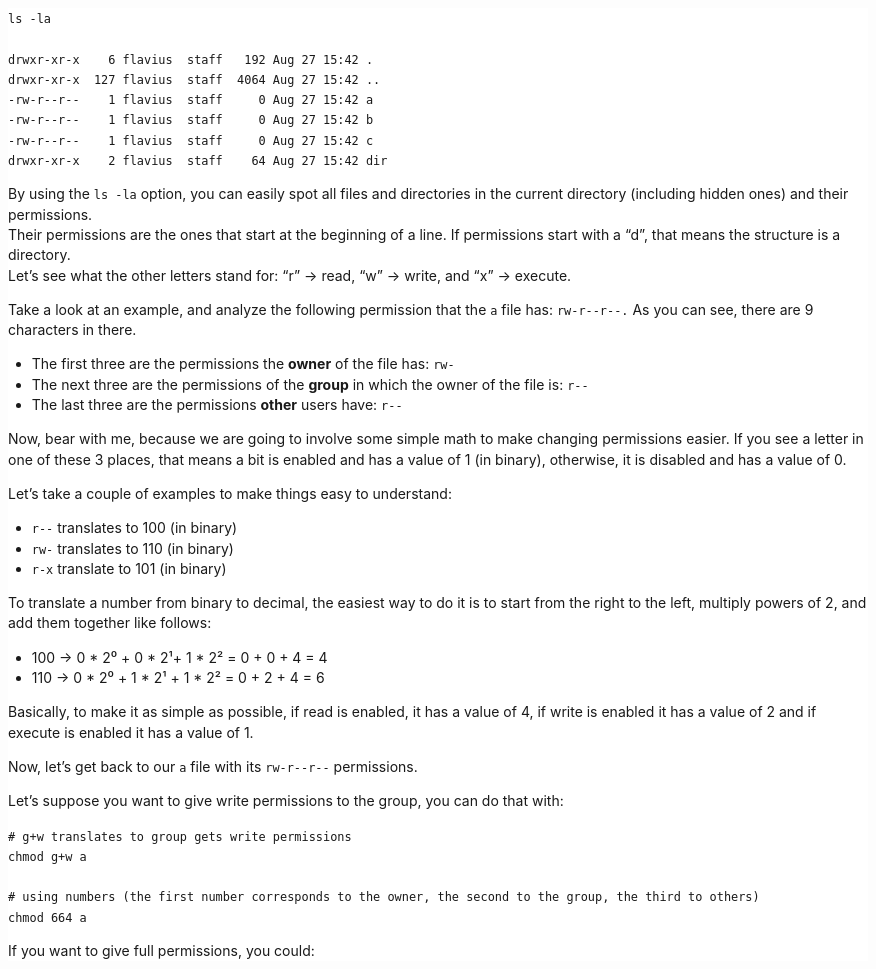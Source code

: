
```
ls -la  
  
drwxr-xr-x    6 flavius  staff   192 Aug 27 15:42 .  
drwxr-xr-x  127 flavius  staff  4064 Aug 27 15:42 ..  
-rw-r--r--    1 flavius  staff     0 Aug 27 15:42 a  
-rw-r--r--    1 flavius  staff     0 Aug 27 15:42 b  
-rw-r--r--    1 flavius  staff     0 Aug 27 15:42 c  
drwxr-xr-x    2 flavius  staff    64 Aug 27 15:42 dir
```
By using the `ls -la` option, you can easily spot all files and directories in the current directory (including hidden ones) and their permissions.   
Their permissions are the ones that start at the beginning of a line. If permissions start with a “d”, that means the structure is a directory.  
Let’s see what the other letters stand for: “r” → read, “w” → write, and “x” → execute.

Take a look at an example, and analyze the following permission that the `a` file has: `rw-r--r--.` As you can see, there are 9 characters in there.

* The first three are the permissions the **owner** of the file has: `rw-`
* The next three are the permissions of the **group** in which the owner of the file is: `r--`
* The last three are the permissions **other** users have: `r--`

Now, bear with me, because we are going to involve some simple math to make changing permissions easier. If you see a letter in one of these 3 places, that means a bit is enabled and has a value of 1 (in binary), otherwise, it is disabled and has a value of 0.

Let’s take a couple of examples to make things easy to understand:

* `r--` translates to 100 (in binary)
* `rw-` translates to 110 (in binary)
* `r-x` translate to 101 (in binary)

To translate a number from binary to decimal, the easiest way to do it is to start from the right to the left, multiply powers of 2, and add them together like follows:

* 100 → 0 \* 2⁰ + 0 \* 2¹+ 1 \* 2² = 0 + 0 + 4 = 4
* 110 → 0 \* 2⁰ + 1 \* 2¹ + 1 \* 2² = 0 + 2 + 4 = 6

Basically, to make it as simple as possible, if read is enabled, it has a value of 4, if write is enabled it has a value of 2 and if execute is enabled it has a value of 1.

Now, let’s get back to our `a` file with its `rw-r--r--` permissions.

Let’s suppose you want to give write permissions to the group, you can do that with:

```
# g+w translates to group gets write permissions  
chmod g+w a  

# using numbers (the first number corresponds to the owner, the second to the group, the third to others)
chmod 664 a
```
If you want to give full permissions, you could:

